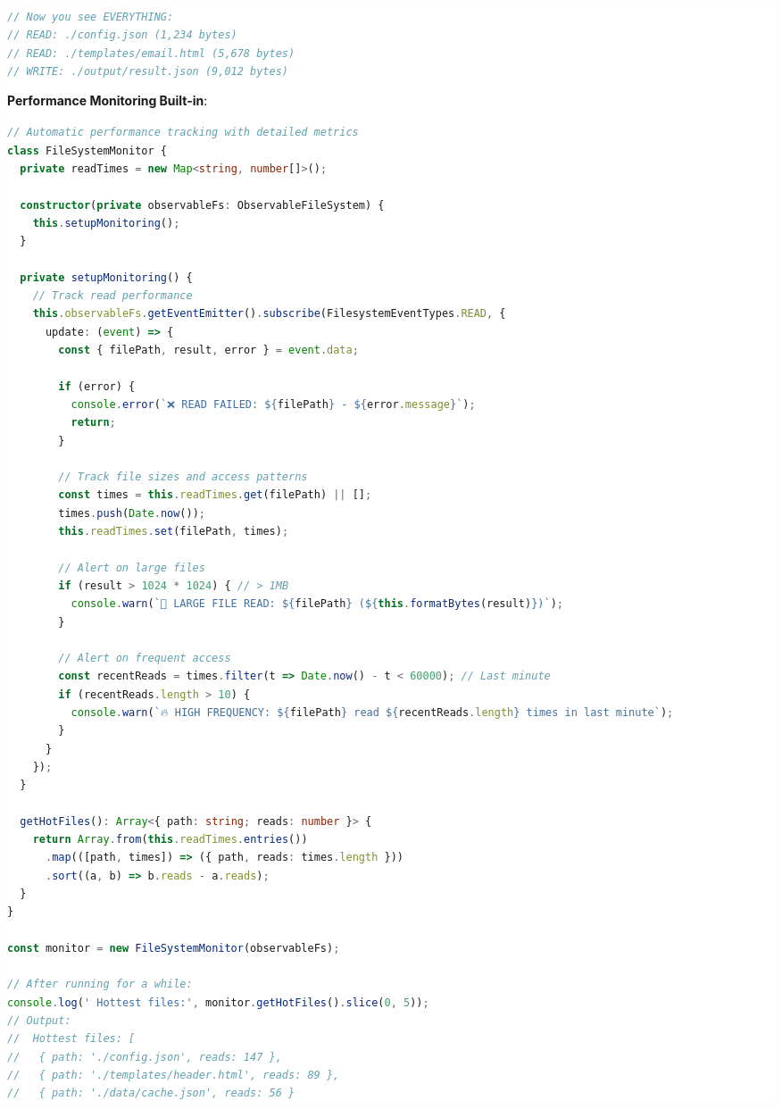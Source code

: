 ```typescript
// Now you see EVERYTHING:
// READ: ./config.json (1,234 bytes)
// READ: ./templates/email.html (5,678 bytes)  
// WRITE: ./output/result.json (9,012 bytes)
```

**Performance Monitoring Built-in**:

```typescript
// Automatic performance tracking with detailed metrics
class FileSystemMonitor {
  private readTimes = new Map<string, number[]>();
  
  constructor(private observableFs: ObservableFileSystem) {
    this.setupMonitoring();
  }
  
  private setupMonitoring() {
    // Track read performance
    this.observableFs.getEventEmitter().subscribe(FilesystemEventTypes.READ, {
      update: (event) => {
        const { filePath, result, error } = event.data;
  
        if (error) {
          console.error(`❌ READ FAILED: ${filePath} - ${error.message}`);
          return;
        }
  
        // Track file sizes and access patterns
        const times = this.readTimes.get(filePath) || [];
        times.push(Date.now());
        this.readTimes.set(filePath, times);
  
        // Alert on large files
        if (result > 1024 * 1024) { // > 1MB
          console.warn(`🐘 LARGE FILE READ: ${filePath} (${this.formatBytes(result)})`);
        }
  
        // Alert on frequent access
        const recentReads = times.filter(t => Date.now() - t < 60000); // Last minute
        if (recentReads.length > 10) {
          console.warn(`🔥 HIGH FREQUENCY: ${filePath} read ${recentReads.length} times in last minute`);
        }
      }
    });
  }
  
  getHotFiles(): Array<{ path: string; reads: number }> {
    return Array.from(this.readTimes.entries())
      .map(([path, times]) => ({ path, reads: times.length }))
      .sort((a, b) => b.reads - a.reads);
  }
}

const monitor = new FileSystemMonitor(observableFs);

// After running for a while:
console.log(' Hottest files:', monitor.getHotFiles().slice(0, 5));
// Output:
//  Hottest files: [
//   { path: './config.json', reads: 147 },
//   { path: './templates/header.html', reads: 89 },
//   { path: './data/cache.json', reads: 56 }
```